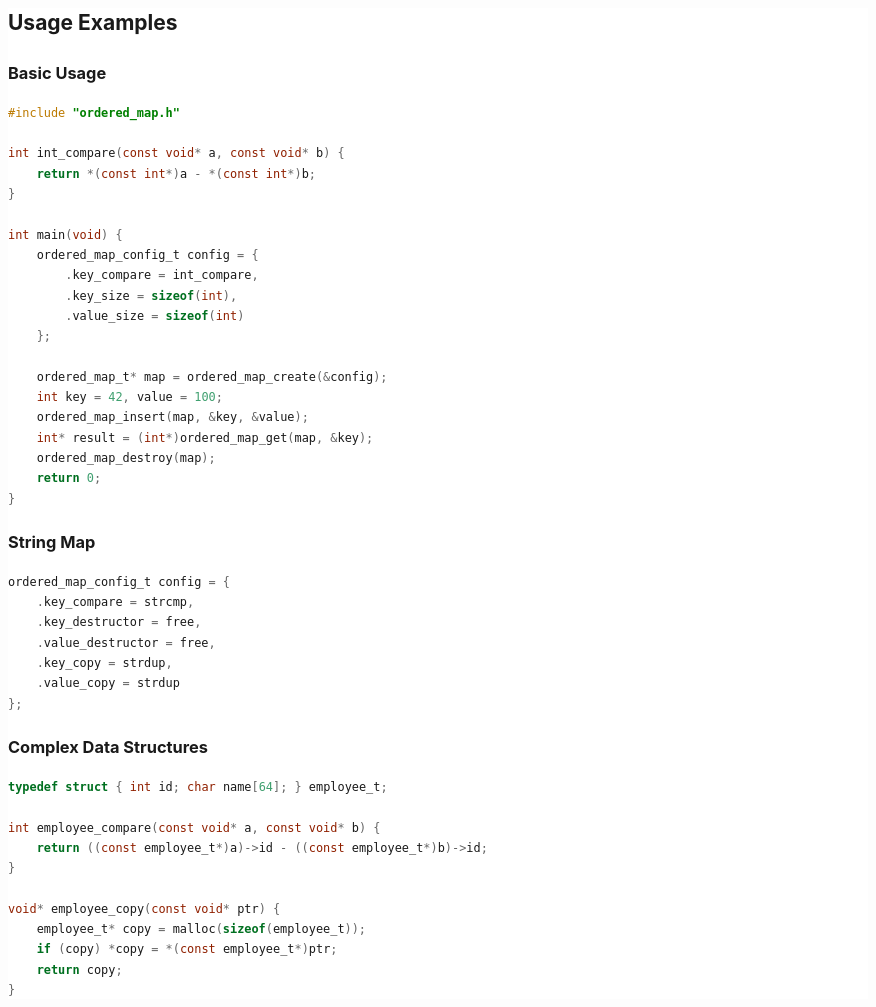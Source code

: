 ## Usage Examples

### Basic Usage
```c
#include "ordered_map.h"

int int_compare(const void* a, const void* b) {
    return *(const int*)a - *(const int*)b;
}

int main(void) {
    ordered_map_config_t config = {
        .key_compare = int_compare,
        .key_size = sizeof(int),
        .value_size = sizeof(int)
    };
    
    ordered_map_t* map = ordered_map_create(&config);
    int key = 42, value = 100;
    ordered_map_insert(map, &key, &value);
    int* result = (int*)ordered_map_get(map, &key);
    ordered_map_destroy(map);
    return 0;
}
```

### String Map
```c
ordered_map_config_t config = {
    .key_compare = strcmp,
    .key_destructor = free,
    .value_destructor = free,
    .key_copy = strdup,
    .value_copy = strdup
};
```

### Complex Data Structures
```c
typedef struct { int id; char name[64]; } employee_t;

int employee_compare(const void* a, const void* b) {
    return ((const employee_t*)a)->id - ((const employee_t*)b)->id;
}

void* employee_copy(const void* ptr) {
    employee_t* copy = malloc(sizeof(employee_t));
    if (copy) *copy = *(const employee_t*)ptr;
    return copy;
}
```
